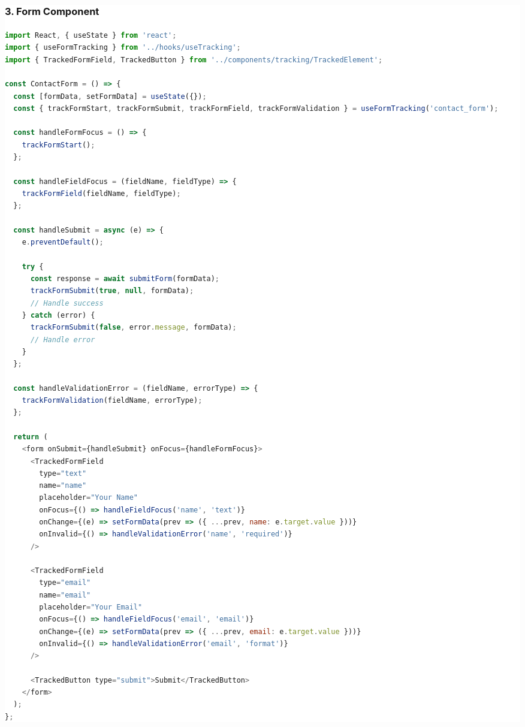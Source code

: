 ### 3. Form Component

```javascript
import React, { useState } from 'react';
import { useFormTracking } from '../hooks/useTracking';
import { TrackedFormField, TrackedButton } from '../components/tracking/TrackedElement';

const ContactForm = () => {
  const [formData, setFormData] = useState({});
  const { trackFormStart, trackFormSubmit, trackFormField, trackFormValidation } = useFormTracking('contact_form');

  const handleFormFocus = () => {
    trackFormStart();
  };

  const handleFieldFocus = (fieldName, fieldType) => {
    trackFormField(fieldName, fieldType);
  };

  const handleSubmit = async (e) => {
    e.preventDefault();
    
    try {
      const response = await submitForm(formData);
      trackFormSubmit(true, null, formData);
      // Handle success
    } catch (error) {
      trackFormSubmit(false, error.message, formData);
      // Handle error
    }
  };

  const handleValidationError = (fieldName, errorType) => {
    trackFormValidation(fieldName, errorType);
  };

  return (
    <form onSubmit={handleSubmit} onFocus={handleFormFocus}>
      <TrackedFormField
        type="text"
        name="name"
        placeholder="Your Name"
        onFocus={() => handleFieldFocus('name', 'text')}
        onChange={(e) => setFormData(prev => ({ ...prev, name: e.target.value }))}
        onInvalid={() => handleValidationError('name', 'required')}
      />
      
      <TrackedFormField
        type="email"
        name="email"
        placeholder="Your Email"
        onFocus={() => handleFieldFocus('email', 'email')}
        onChange={(e) => setFormData(prev => ({ ...prev, email: e.target.value }))}
        onInvalid={() => handleValidationError('email', 'format')}
      />
      
      <TrackedButton type="submit">Submit</TrackedButton>
    </form>
  );
};
```
